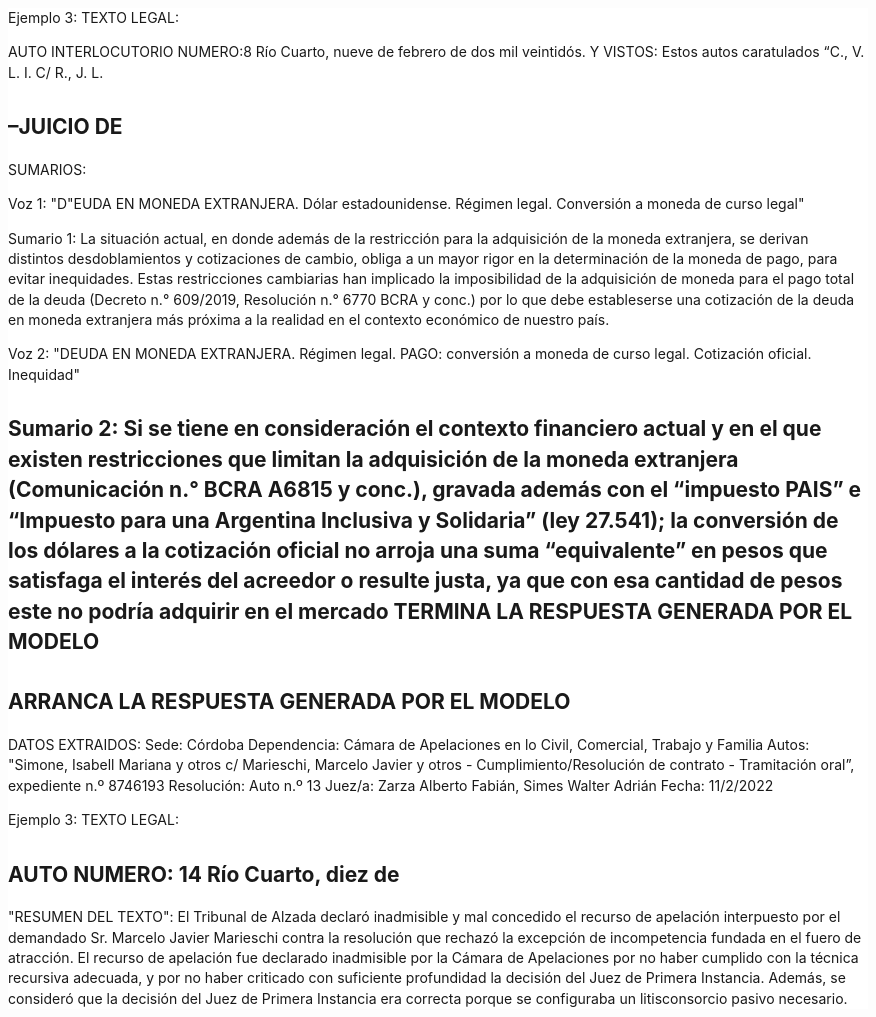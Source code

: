 Ejemplo 3:
TEXTO LEGAL:

AUTO INTERLOCUTORIO NUMERO:8
Río Cuarto, nueve de febrero de dos mil veintidós.
Y VISTOS:
Estos autos caratulados “C., V. L. I. C/ R., J. L.

–JUICIO DE
-------------------
SUMARIOS:

Voz 1:  "D"EUDA EN MONEDA EXTRANJERA. Dólar estadounidense. Régimen legal.
Conversión a moneda de curso legal"

Sumario 1: La situación actual, en donde además de la restricción para la adquisición de la
moneda extranjera, se derivan distintos desdoblamientos y cotizaciones de cambio,
obliga a un mayor rigor en la determinación de la moneda de pago, para evitar
inequidades. Estas restricciones cambiarias han implicado la imposibilidad de la
adquisición de moneda para el pago total de la deuda (Decreto n.° 609/2019,
Resolución n.° 6770 BCRA y conc.) por lo que debe estableserse una cotización de
la deuda en moneda extranjera más próxima a la realidad en el contexto económico
de nuestro país.

Voz 2: "DEUDA EN MONEDA EXTRANJERA. Régimen legal. PAGO: conversión a
moneda de curso legal. Cotización oficial. Inequidad"

Sumario 2: Si se tiene en consideración el contexto financiero actual y en el que existen
restricciones que limitan la adquisición de la moneda extranjera (Comunicación n.°
BCRA A6815 y conc.), gravada además con el “impuesto PAIS” e “Impuesto para
una Argentina Inclusiva y Solidaria” (ley 27.541); la conversión de los dólares a la
cotización oficial no arroja una suma “equivalente” en pesos que satisfaga el interés
del acreedor o resulte justa, ya que con esa cantidad de pesos este no podría
adquirir en el mercado
TERMINA LA RESPUESTA GENERADA POR EL MODELO
-------------------
ARRANCA LA RESPUESTA GENERADA POR EL MODELO
-------------------
DATOS EXTRAIDOS:
Sede: Córdoba
Dependencia: Cámara de Apelaciones en lo Civil, Comercial, Trabajo y Familia
Autos: "Simone, Isabell Mariana y otros c/ Marieschi, Marcelo Javier y otros - Cumplimiento/Resolución de contrato - Tramitación oral”, expediente n.º 8746193
Resolución: Auto n.º 13
Juez/a: Zarza Alberto Fabián, Simes Walter Adrián
Fecha: 11/2/2022

Ejemplo 3:
TEXTO LEGAL:

AUTO NUMERO: 14
Río Cuarto, diez de
-------------------
"RESUMEN DEL TEXTO":
El Tribunal de Alzada declaró inadmisible y mal concedido el recurso de apelación
interpuesto por el demandado Sr. Marcelo Javier Marieschi contra la resolución
que rechazó la excepción de incompetencia fundada en el fuero de atracción. 
El recurso de apelación fue declarado inadmisible por la Cámara de Apelaciones
por no haber cumplido con la técnica recursiva adecuada, y por no haber
criticado con suficiente profundidad la decisión del Juez de Primera Instancia.
Además, se consideró que la decisión del Juez de Primera Instancia era correcta
porque se configuraba un litisconsorcio pasivo necesario. 

